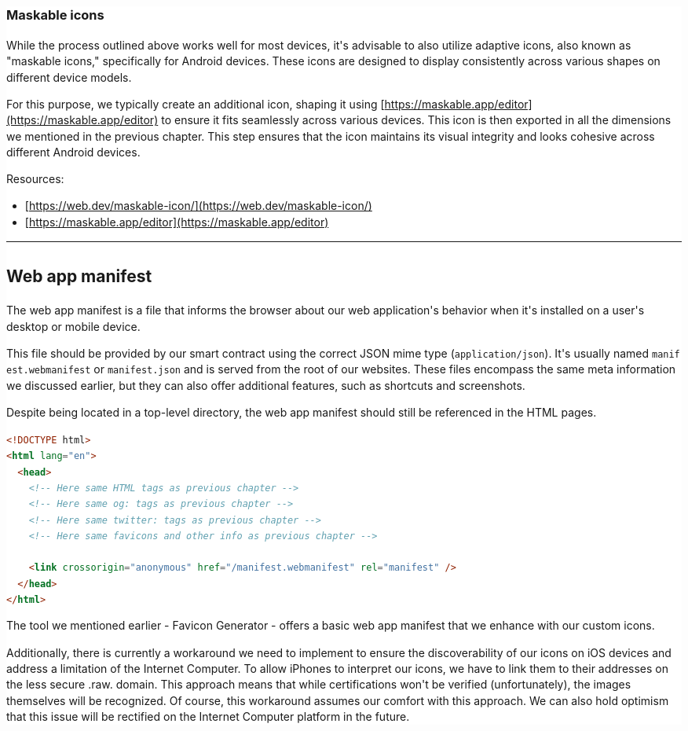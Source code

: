 
### Maskable icons

While the process outlined above works well for most devices, it's advisable to also utilize adaptive icons, also known as "maskable icons," specifically for Android devices. These icons are designed to display consistently across various shapes on different device models.

For this purpose, we typically create an additional icon, shaping it using [https://maskable.app/editor](https://maskable.app/editor) to ensure it fits seamlessly across various devices. This icon is then exported in all the dimensions we mentioned in the previous chapter. This step ensures that the icon maintains its visual integrity and looks cohesive across different Android devices.

Resources:

- [https://web.dev/maskable-icon/](https://web.dev/maskable-icon/)
- [https://maskable.app/editor](https://maskable.app/editor)

---

## Web app manifest

The web app manifest is a file that informs the browser about our web application's behavior when it's installed on a user's desktop or mobile device.

This file should be provided by our smart contract using the correct JSON mime type (`application/json`). It's usually named `manifest.webmanifest` or `manifest.json` and is served from the root of our websites. These files encompass the same meta information we discussed earlier, but they can also offer additional features, such as shortcuts and screenshots.

Despite being located in a top-level directory, the web app manifest should still be referenced in the HTML pages.

```html
<!DOCTYPE html>
<html lang="en">
  <head>
    <!-- Here same HTML tags as previous chapter -->
    <!-- Here same og: tags as previous chapter -->
    <!-- Here same twitter: tags as previous chapter -->
    <!-- Here same favicons and other info as previous chapter -->

    <link crossorigin="anonymous" href="/manifest.webmanifest" rel="manifest" />
  </head>
</html>
```

The tool we mentioned earlier - Favicon Generator - offers a basic web app manifest that we enhance with our custom icons.

Additionally, there is currently a workaround we need to implement to ensure the discoverability of our icons on iOS devices and address a limitation of the Internet Computer. To allow iPhones to interpret our icons, we have to link them to their addresses on the less secure .raw. domain. This approach means that while certifications won't be verified (unfortunately), the images themselves will be recognized. Of course, this workaround assumes our comfort with this approach. We can also hold optimism that this issue will be rectified on the Internet Computer platform in the future.
